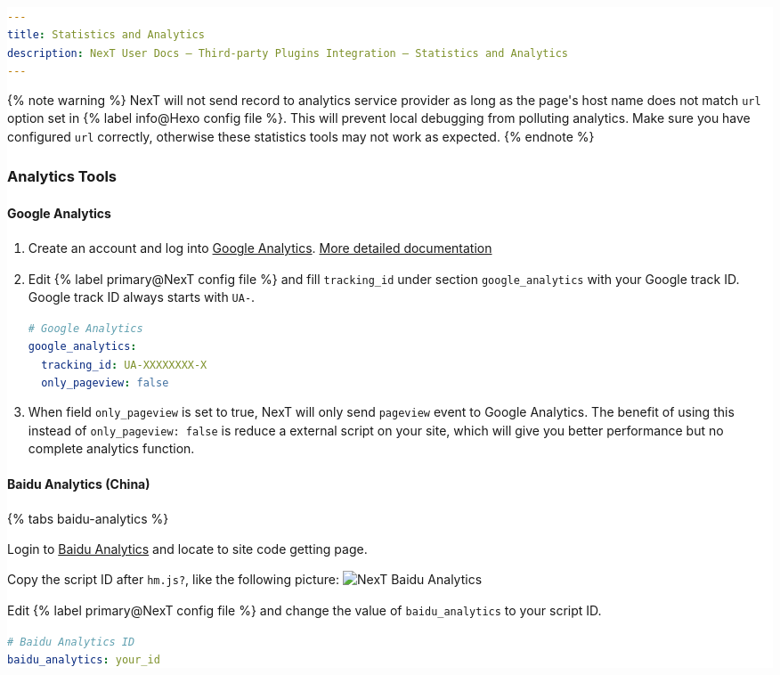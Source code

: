 ```yaml
---
title: Statistics and Analytics
description: NexT User Docs – Third-party Plugins Integration – Statistics and Analytics
---
```


{% note warning %}
NexT will not send record to analytics service provider as long as the page's host name does not match `url` option set in {% label info@Hexo config file %}. This will prevent local debugging from polluting analytics. Make sure you have configured `url` correctly, otherwise these statistics tools may not work as expected.
{% endnote %}

### Analytics Tools

#### Google Analytics

1. Create an account and log into [Google Analytics](https://analytics.google.com). [More detailed documentation](https://support.google.com/analytics/?hl=en#topic=3544906)
2. Edit {% label primary@NexT config file %} and fill `tracking_id` under section `google_analytics` with your Google track ID. Google track ID always starts with `UA-`.

    ```yml NexT config file
    # Google Analytics
    google_analytics:
      tracking_id: UA-XXXXXXXX-X
      only_pageview: false
    ```

3. When field `only_pageview` is set to true, NexT will only send `pageview` event to Google Analytics.
The benefit of using this instead of `only_pageview: false` is reduce a external script on your site, which will give you better performance but no complete analytics function.

#### Baidu Analytics (China)

{% tabs baidu-analytics %}

Login to [Baidu Analytics](https://tongji.baidu.com) and locate to site code getting page.



Copy the script ID after `hm.js?`, like the following picture:
![NexT Baidu Analytics](/theme-next-docs/images/analytics-baidu-id.png)



Edit {% label primary@NexT config file %} and change the value of `baidu_analytics` to your script ID.

```yml NexT config file
# Baidu Analytics ID
baidu_analytics: your_id
```
